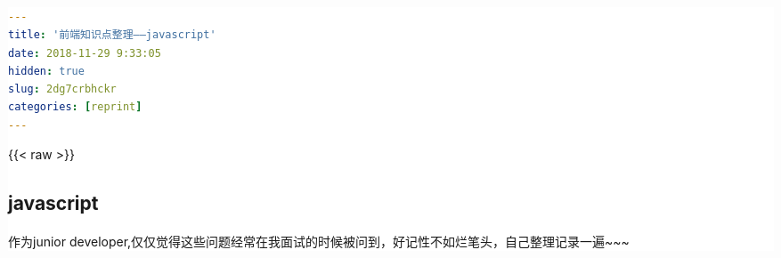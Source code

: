 ```yaml
---
title: '前端知识点整理——javascript' 
date: 2018-11-29 9:33:05
hidden: true
slug: 2dg7crbhckr
categories: [reprint]
---
```


{{< raw >}}

                    
<h2 id="articleHeader0">javascript</h2>
<p>&#x4F5C;&#x4E3A;junior developer,&#x4EC5;&#x4EC5;&#x89C9;&#x5F97;&#x8FD9;&#x4E9B;&#x95EE;&#x9898;&#x7ECF;&#x5E38;&#x5728;&#x6211;&#x9762;&#x8BD5;&#x7684;&#x65F6;&#x5019;&#x88AB;&#x95EE;&#x5230;&#xFF0C;&#x597D;&#x8BB0;&#x6027;&#x4E0D;&#x5982;&#x70C2;&#x7B14;&#x5934;&#xFF0C;&#x81EA;&#x5DF1;&#x6574;&#x7406;&#x8BB0;&#x5F55;&#x4E00;&#x904D;~~~</p>
<div class="widget-codetool" style="display:none;">
      <div class="widget-codetool--inner">
      <span class="selectCode code-tool" data-toggle="tooltip" data-placement="top" title="" data-original-title="&#x5168;&#x9009;"></span>
      <span type="button" class="copyCode code-tool" data-toggle="tooltip" data-placement="top" data-clipboard-text="1.javascript&#x5982;&#x4F55;&#x5B9E;&#x73B0;&#x7EE7;&#x627F;&#xFF1F;

&#x4E09;&#x79CD;&#x65B9;&#x5F0F;&#xFF1A;

 1. &#x539F;&#x578B;&#x7EE7;&#x627F;

            // &#x4F18;&#x70B9;&#xFF1A;&#x65E2;&#x7EE7;&#x627F;&#x4E86;&#x7236;&#x7C7B;&#x7684;&#x6A21;&#x677F;&#xFF0C;&#x53C8;&#x7EE7;&#x627F;&#x4E86;&#x7236;&#x7C7B;&#x7684;&#x539F;&#x578B;&#x5BF9;&#x8C61;
             // &#x7F3A;&#x70B9;&#xFF1A;&#x7236;&#x7C7B;&#x5B9E;&#x4F8B;&#x5316;&#x4F20;&#x53C2;&#xFF0C;&#x800C;&#x4E0D;&#x662F;&#x5B50;&#x7C7B;&#x5B9E;&#x4F8B;&#x5316;&#x4F20;&#x53C2;&#xFF08;&#x4E0D;&#x7B26;&#x5408;&#x5E38;&#x89C4;&#x8BED;&#x8A00;&#x7684;&#x5199;&#x6CD5;&#xFF09;
            
            function Parent(work, drink) {
                this.work = function() {
                    console.log(work);
                }
                
                this.drink = drink;
            }
            
            Parent.prototype.draw = function() {
                alert(&quot;I can draw&quot;);    
                
            }
            
            function Child() {
                this.cry = function() {
                    console.log(&quot;the best ability is to cry&quot;); 
                }
            }
            
            Child.prototype = new Parent(&apos;code&apos;, &apos;beer&apos;);
            var xiaoLi = new Child();
            xiaoLi.work(); // code
            xiaoLi.draw(); // I can draw
            xiaoLi.cry();  // the best ability is to cry
